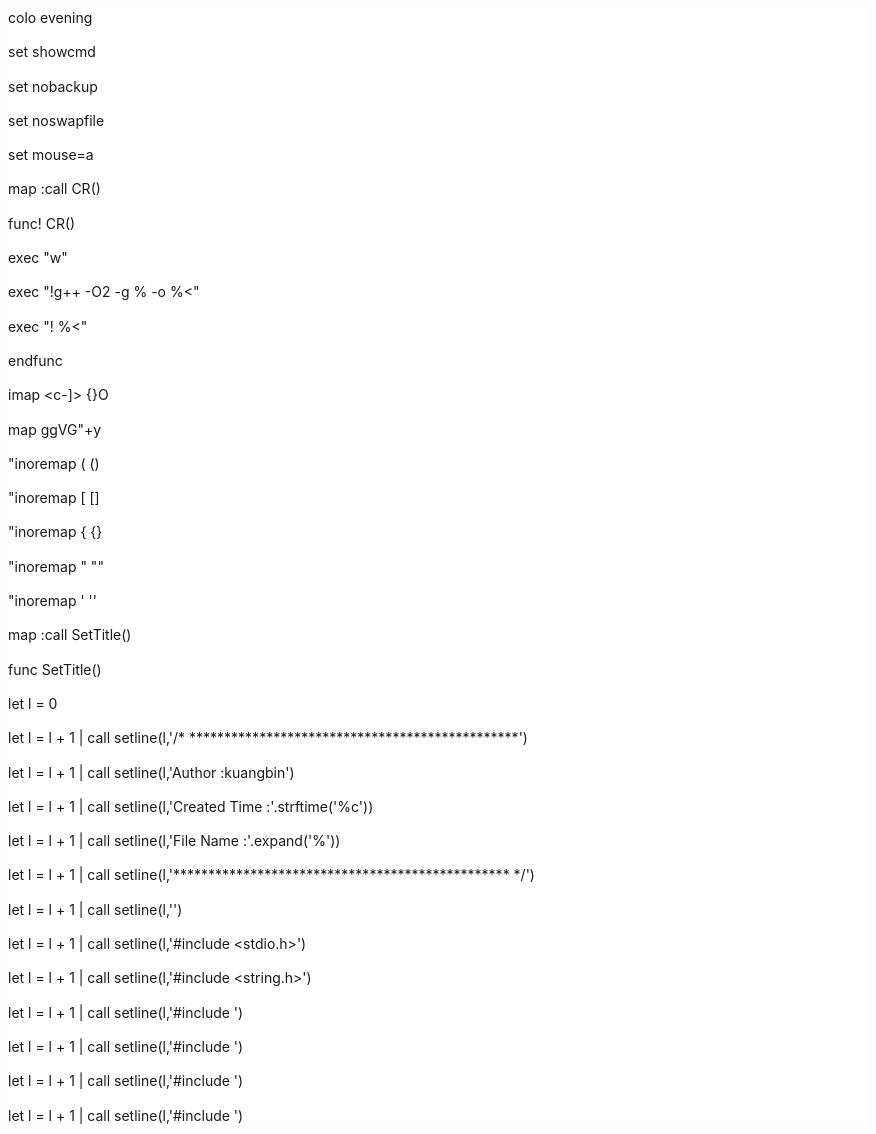 colo evening

set showcmd

set nobackup

set noswapfile

set mouse=a

map <F6> :call CR()<CR>

func! CR()

exec "w"

exec "!g++ -O2 -g % -o %<"

exec "! %<"

endfunc

imap <c-]> {<cr>}<c-o>O<left><right>

map <C-A> ggVG"+y

"inoremap ( ()<LEFT>

"inoremap [ []<LEFT>

"inoremap { {}<LEFT>

"inoremap " ""<LEFT>

"inoremap ' ''<LEFT>

map <F2> :call SetTitle()<CR>

func SetTitle()

let l = 0

let l = l + 1 | call setline(l,'/* ***********************************************')

let l = l + 1 | call setline(l,'Author :kuangbin')

let l = l + 1 | call setline(l,'Created Time :'.strftime('%c'))

let l = l + 1 | call setline(l,'File Name :'.expand('%'))

let l = l + 1 | call setline(l,'************************************************ */')

let l = l + 1 | call setline(l,'')

let l = l + 1 | call setline(l,'#include <stdio.h>')

let l = l + 1 | call setline(l,'#include <string.h>')

let l = l + 1 | call setline(l,'#include <iostream>')

let l = l + 1 | call setline(l,'#include <algorithm>')

let l = l + 1 | call setline(l,'#include <vector>')

let l = l + 1 | call setline(l,'#include <queue>')
